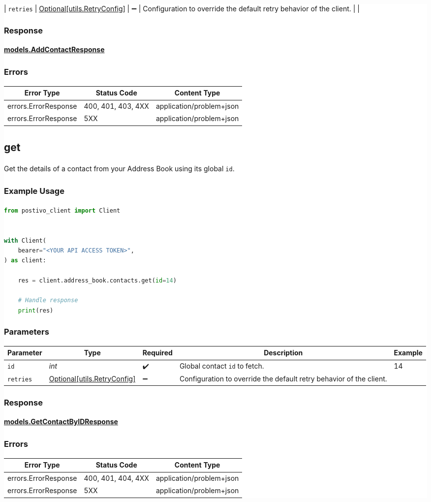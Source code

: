 | `retries`                                                                                                                                               | [Optional[utils.RetryConfig]](../../models/utils/retryconfig.md)                                                                                        | :heavy_minus_sign:                                                                                                                                      | Configuration to override the default retry behavior of the client.                                                                                     |                                                                                                                                                         |

### Response

**[models.AddContactResponse](../../models/addcontactresponse.md)**

### Errors

| Error Type               | Status Code              | Content Type             |
| ------------------------ | ------------------------ | ------------------------ |
| errors.ErrorResponse     | 400, 401, 403, 4XX       | application/problem+json |
| errors.ErrorResponse     | 5XX                      | application/problem+json |

## get

Get the details of a contact from your Address Book using its global `id`.

### Example Usage


```python
from postivo_client import Client


with Client(
    bearer="<YOUR API ACCESS TOKEN>",
) as client:

    res = client.address_book.contacts.get(id=14)

    # Handle response
    print(res)

```

### Parameters

| Parameter                                                           | Type                                                                | Required                                                            | Description                                                         | Example                                                             |
| ------------------------------------------------------------------- | ------------------------------------------------------------------- | ------------------------------------------------------------------- | ------------------------------------------------------------------- | ------------------------------------------------------------------- |
| `id`                                                                | *int*                                                               | :heavy_check_mark:                                                  | Global contact `id` to fetch.                                       | 14                                                                  |
| `retries`                                                           | [Optional[utils.RetryConfig]](../../models/utils/retryconfig.md)    | :heavy_minus_sign:                                                  | Configuration to override the default retry behavior of the client. |                                                                     |

### Response

**[models.GetContactByIDResponse](../../models/getcontactbyidresponse.md)**

### Errors

| Error Type               | Status Code              | Content Type             |
| ------------------------ | ------------------------ | ------------------------ |
| errors.ErrorResponse     | 400, 401, 404, 4XX       | application/problem+json |
| errors.ErrorResponse     | 5XX                      | application/problem+json |
